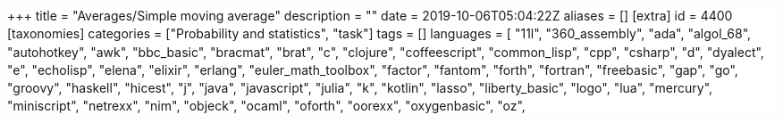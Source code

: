 +++
title = "Averages/Simple moving average"
description = ""
date = 2019-10-06T05:04:22Z
aliases = []
[extra]
id = 4400
[taxonomies]
categories = ["Probability and statistics", "task"]
tags = []
languages = [
  "11l",
  "360_assembly",
  "ada",
  "algol_68",
  "autohotkey",
  "awk",
  "bbc_basic",
  "bracmat",
  "brat",
  "c",
  "clojure",
  "coffeescript",
  "common_lisp",
  "cpp",
  "csharp",
  "d",
  "dyalect",
  "e",
  "echolisp",
  "elena",
  "elixir",
  "erlang",
  "euler_math_toolbox",
  "factor",
  "fantom",
  "forth",
  "fortran",
  "freebasic",
  "gap",
  "go",
  "groovy",
  "haskell",
  "hicest",
  "j",
  "java",
  "javascript",
  "julia",
  "k",
  "kotlin",
  "lasso",
  "liberty_basic",
  "logo",
  "lua",
  "mercury",
  "miniscript",
  "netrexx",
  "nim",
  "objeck",
  "ocaml",
  "oforth",
  "oorexx",
  "oxygenbasic",
  "oz",